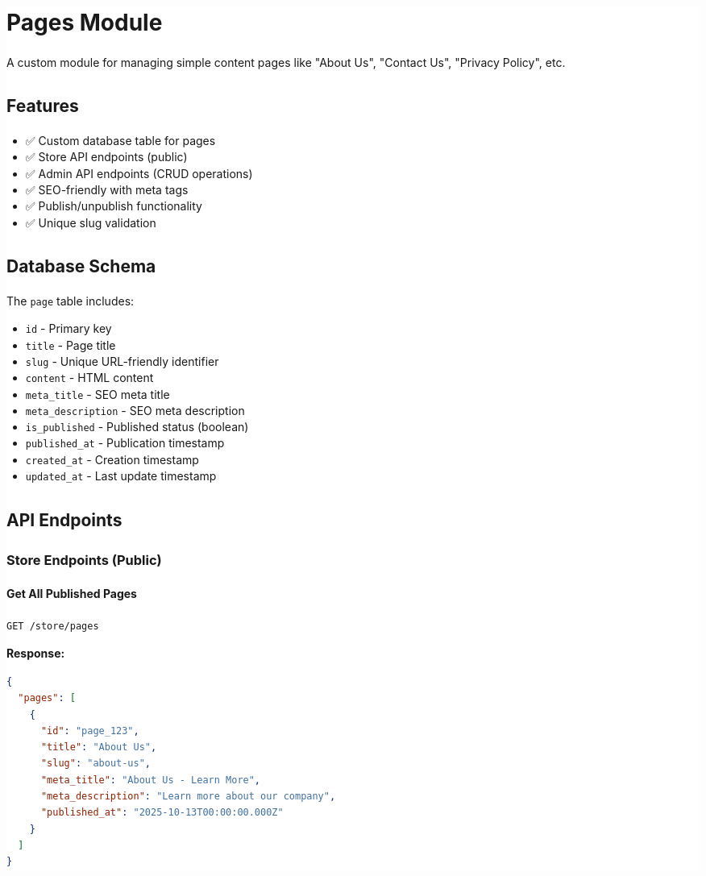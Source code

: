 # Pages Module

A custom module for managing simple content pages like "About Us", "Contact Us", "Privacy Policy", etc.

## Features

- ✅ Custom database table for pages
- ✅ Store API endpoints (public)
- ✅ Admin API endpoints (CRUD operations)
- ✅ SEO-friendly with meta tags
- ✅ Publish/unpublish functionality
- ✅ Unique slug validation

## Database Schema

The `page` table includes:

- `id` - Primary key
- `title` - Page title
- `slug` - Unique URL-friendly identifier
- `content` - HTML content
- `meta_title` - SEO meta title
- `meta_description` - SEO meta description
- `is_published` - Published status (boolean)
- `published_at` - Publication timestamp
- `created_at` - Creation timestamp
- `updated_at` - Last update timestamp

## API Endpoints

### Store Endpoints (Public)

#### Get All Published Pages

```http
GET /store/pages
```

**Response:**

```json
{
  "pages": [
    {
      "id": "page_123",
      "title": "About Us",
      "slug": "about-us",
      "meta_title": "About Us - Learn More",
      "meta_description": "Learn more about our company",
      "published_at": "2025-10-13T00:00:00.000Z"
    }
  ]
}
```
